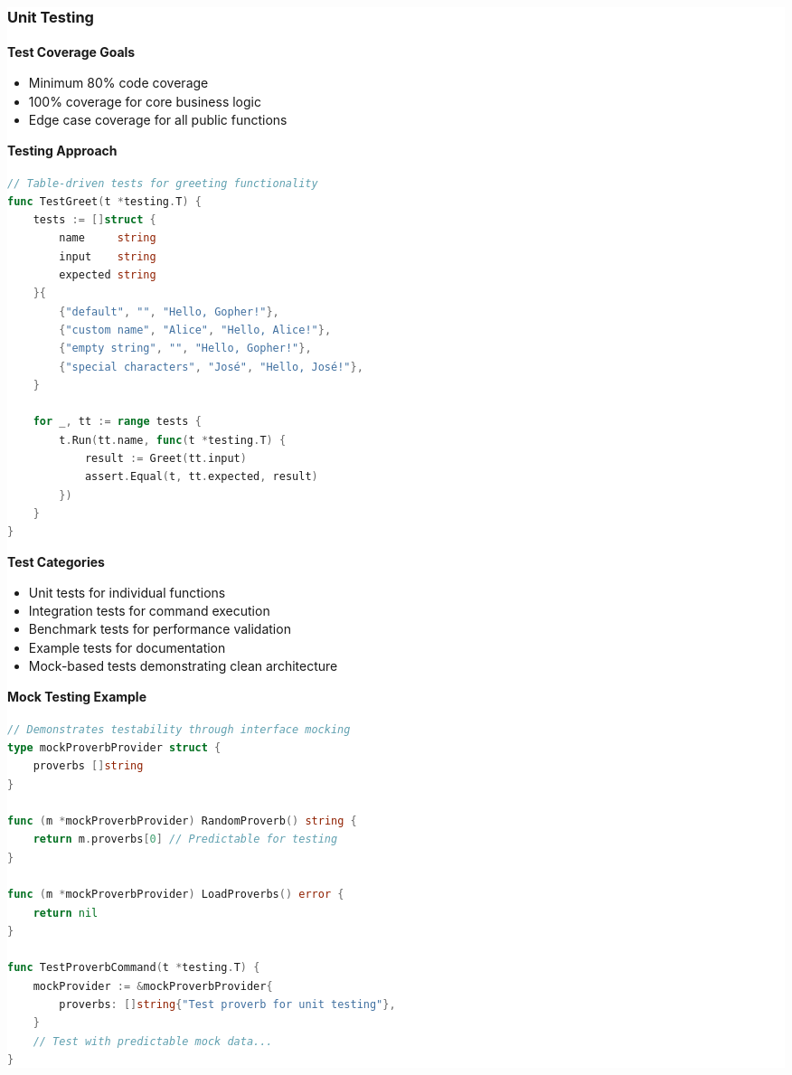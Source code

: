 ### Unit Testing

**Test Coverage Goals**
- Minimum 80% code coverage
- 100% coverage for core business logic
- Edge case coverage for all public functions

**Testing Approach**
```go
// Table-driven tests for greeting functionality
func TestGreet(t *testing.T) {
    tests := []struct {
        name     string
        input    string
        expected string
    }{
        {"default", "", "Hello, Gopher!"},
        {"custom name", "Alice", "Hello, Alice!"},
        {"empty string", "", "Hello, Gopher!"},
        {"special characters", "José", "Hello, José!"},
    }
    
    for _, tt := range tests {
        t.Run(tt.name, func(t *testing.T) {
            result := Greet(tt.input)
            assert.Equal(t, tt.expected, result)
        })
    }
}
```

**Test Categories**
- Unit tests for individual functions
- Integration tests for command execution
- Benchmark tests for performance validation
- Example tests for documentation
- Mock-based tests demonstrating clean architecture

**Mock Testing Example**
```go
// Demonstrates testability through interface mocking
type mockProverbProvider struct {
    proverbs []string
}

func (m *mockProverbProvider) RandomProverb() string {
    return m.proverbs[0] // Predictable for testing
}

func (m *mockProverbProvider) LoadProverbs() error {
    return nil
}

func TestProverbCommand(t *testing.T) {
    mockProvider := &mockProverbProvider{
        proverbs: []string{"Test proverb for unit testing"},
    }
    // Test with predictable mock data...
}
```
